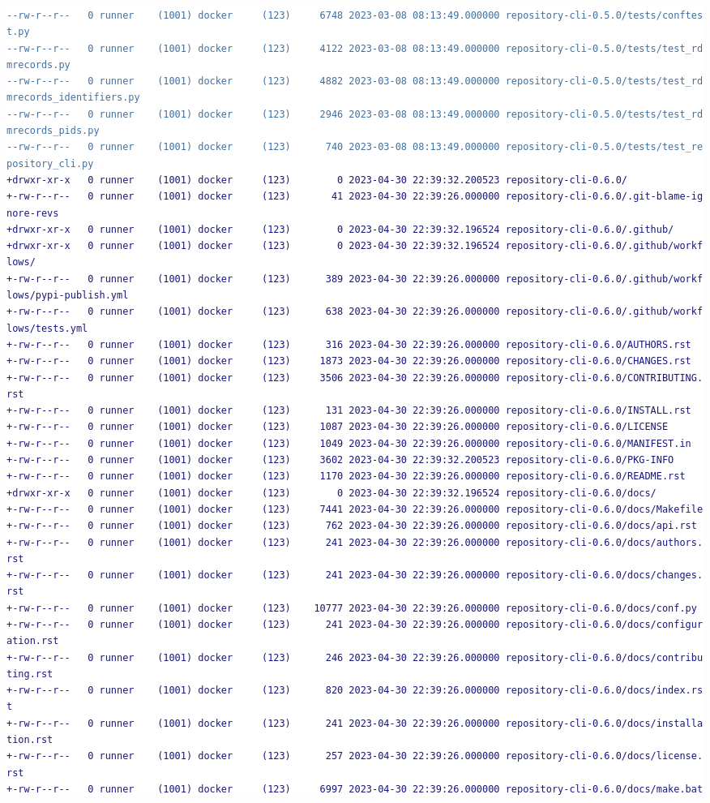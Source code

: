 ```diff
--rw-r--r--   0 runner    (1001) docker     (123)     6748 2023-03-08 08:13:49.000000 repository-cli-0.5.0/tests/conftest.py
--rw-r--r--   0 runner    (1001) docker     (123)     4122 2023-03-08 08:13:49.000000 repository-cli-0.5.0/tests/test_rdmrecords.py
--rw-r--r--   0 runner    (1001) docker     (123)     4882 2023-03-08 08:13:49.000000 repository-cli-0.5.0/tests/test_rdmrecords_identifiers.py
--rw-r--r--   0 runner    (1001) docker     (123)     2946 2023-03-08 08:13:49.000000 repository-cli-0.5.0/tests/test_rdmrecords_pids.py
--rw-r--r--   0 runner    (1001) docker     (123)      740 2023-03-08 08:13:49.000000 repository-cli-0.5.0/tests/test_repository_cli.py
+drwxr-xr-x   0 runner    (1001) docker     (123)        0 2023-04-30 22:39:32.200523 repository-cli-0.6.0/
+-rw-r--r--   0 runner    (1001) docker     (123)       41 2023-04-30 22:39:26.000000 repository-cli-0.6.0/.git-blame-ignore-revs
+drwxr-xr-x   0 runner    (1001) docker     (123)        0 2023-04-30 22:39:32.196524 repository-cli-0.6.0/.github/
+drwxr-xr-x   0 runner    (1001) docker     (123)        0 2023-04-30 22:39:32.196524 repository-cli-0.6.0/.github/workflows/
+-rw-r--r--   0 runner    (1001) docker     (123)      389 2023-04-30 22:39:26.000000 repository-cli-0.6.0/.github/workflows/pypi-publish.yml
+-rw-r--r--   0 runner    (1001) docker     (123)      638 2023-04-30 22:39:26.000000 repository-cli-0.6.0/.github/workflows/tests.yml
+-rw-r--r--   0 runner    (1001) docker     (123)      316 2023-04-30 22:39:26.000000 repository-cli-0.6.0/AUTHORS.rst
+-rw-r--r--   0 runner    (1001) docker     (123)     1873 2023-04-30 22:39:26.000000 repository-cli-0.6.0/CHANGES.rst
+-rw-r--r--   0 runner    (1001) docker     (123)     3506 2023-04-30 22:39:26.000000 repository-cli-0.6.0/CONTRIBUTING.rst
+-rw-r--r--   0 runner    (1001) docker     (123)      131 2023-04-30 22:39:26.000000 repository-cli-0.6.0/INSTALL.rst
+-rw-r--r--   0 runner    (1001) docker     (123)     1087 2023-04-30 22:39:26.000000 repository-cli-0.6.0/LICENSE
+-rw-r--r--   0 runner    (1001) docker     (123)     1049 2023-04-30 22:39:26.000000 repository-cli-0.6.0/MANIFEST.in
+-rw-r--r--   0 runner    (1001) docker     (123)     3602 2023-04-30 22:39:32.200523 repository-cli-0.6.0/PKG-INFO
+-rw-r--r--   0 runner    (1001) docker     (123)     1170 2023-04-30 22:39:26.000000 repository-cli-0.6.0/README.rst
+drwxr-xr-x   0 runner    (1001) docker     (123)        0 2023-04-30 22:39:32.196524 repository-cli-0.6.0/docs/
+-rw-r--r--   0 runner    (1001) docker     (123)     7441 2023-04-30 22:39:26.000000 repository-cli-0.6.0/docs/Makefile
+-rw-r--r--   0 runner    (1001) docker     (123)      762 2023-04-30 22:39:26.000000 repository-cli-0.6.0/docs/api.rst
+-rw-r--r--   0 runner    (1001) docker     (123)      241 2023-04-30 22:39:26.000000 repository-cli-0.6.0/docs/authors.rst
+-rw-r--r--   0 runner    (1001) docker     (123)      241 2023-04-30 22:39:26.000000 repository-cli-0.6.0/docs/changes.rst
+-rw-r--r--   0 runner    (1001) docker     (123)    10777 2023-04-30 22:39:26.000000 repository-cli-0.6.0/docs/conf.py
+-rw-r--r--   0 runner    (1001) docker     (123)      241 2023-04-30 22:39:26.000000 repository-cli-0.6.0/docs/configuration.rst
+-rw-r--r--   0 runner    (1001) docker     (123)      246 2023-04-30 22:39:26.000000 repository-cli-0.6.0/docs/contributing.rst
+-rw-r--r--   0 runner    (1001) docker     (123)      820 2023-04-30 22:39:26.000000 repository-cli-0.6.0/docs/index.rst
+-rw-r--r--   0 runner    (1001) docker     (123)      241 2023-04-30 22:39:26.000000 repository-cli-0.6.0/docs/installation.rst
+-rw-r--r--   0 runner    (1001) docker     (123)      257 2023-04-30 22:39:26.000000 repository-cli-0.6.0/docs/license.rst
+-rw-r--r--   0 runner    (1001) docker     (123)     6997 2023-04-30 22:39:26.000000 repository-cli-0.6.0/docs/make.bat
```